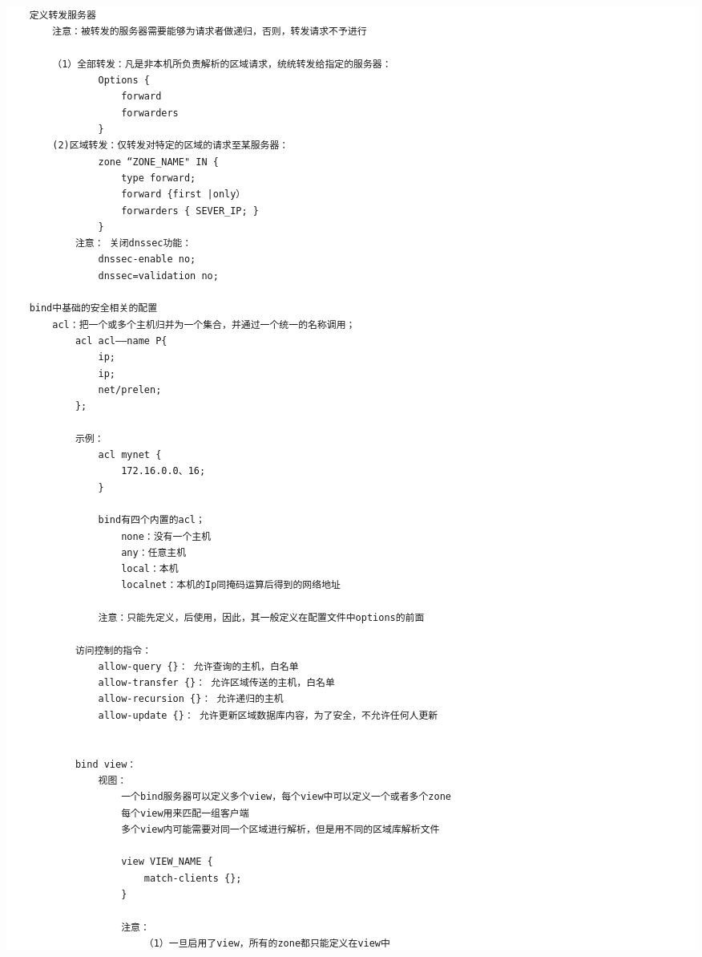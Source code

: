 
        定义转发服务器
            注意：被转发的服务器需要能够为请求者做递归，否则，转发请求不予进行
            
            （1）全部转发：凡是非本机所负责解析的区域请求，统统转发给指定的服务器：
                    Options {
                        forward
                        forwarders
                    }
            (2)区域转发：仅转发对特定的区域的请求至某服务器：
                    zone “ZONE_NAME" IN {
                        type forward;
                        forward {first |only）
                        forwarders { SEVER_IP; }
                    }
                注意： 关闭dnssec功能：
                    dnssec-enable no;
                    dnssec=validation no;
                    
        bind中基础的安全相关的配置
            acl：把一个或多个主机归并为一个集合，并通过一个统一的名称调用；
                acl acl——name P{
                    ip;
                    ip;
                    net/prelen;
                };
                
                示例：
                    acl mynet {
                        172.16.0.0、16;
                    }
                    
                    bind有四个内置的acl；
                        none：没有一个主机
                        any：任意主机
                        local：本机
                        localnet：本机的Ip同掩码运算后得到的网络地址
                        
                    注意：只能先定义，后使用，因此，其一般定义在配置文件中options的前面
                    
                访问控制的指令：
                    allow-query {}： 允许查询的主机，白名单
                    allow-transfer {}： 允许区域传送的主机，白名单
                    allow-recursion {}： 允许递归的主机
                    allow-update {}： 允许更新区域数据库内容，为了安全，不允许任何人更新


                bind view：
                    视图：
                        一个bind服务器可以定义多个view，每个view中可以定义一个或者多个zone
                        每个view用来匹配一组客户端
                        多个view内可能需要对同一个区域进行解析，但是用不同的区域库解析文件
                        
                        view VIEW_NAME {
                            match-clients {};
                        }
                        
                        注意：
                            （1）一旦启用了view，所有的zone都只能定义在view中
